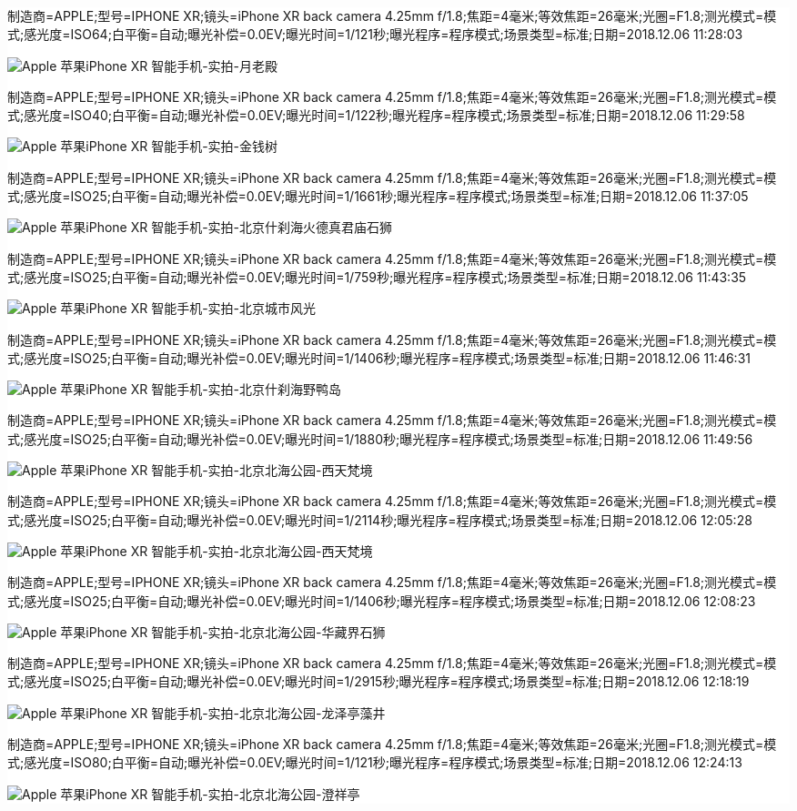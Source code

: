 制造商=APPLE;型号=IPHONE XR;镜头=iPhone XR back camera 4.25mm f/1.8;焦距=4毫米;等效焦距=26毫米;光圈=F1.8;测光模式=模式;感光度=ISO64;白平衡=自动;曝光补偿=0.0EV;曝光时间=1/121秒;曝光程序=程序模式;场景类型=标准;日期=2018.12.06 11:28:03


![Apple 苹果iPhone XR 智能手机-实拍-月老殿](https://images.soomal.cc/images/doc/20181229/00079059.webp)

制造商=APPLE;型号=IPHONE XR;镜头=iPhone XR back camera 4.25mm f/1.8;焦距=4毫米;等效焦距=26毫米;光圈=F1.8;测光模式=模式;感光度=ISO40;白平衡=自动;曝光补偿=0.0EV;曝光时间=1/122秒;曝光程序=程序模式;场景类型=标准;日期=2018.12.06 11:29:58


![Apple 苹果iPhone XR 智能手机-实拍-金钱树](https://images.soomal.cc/images/doc/20181229/00079060.webp)

制造商=APPLE;型号=IPHONE XR;镜头=iPhone XR back camera 4.25mm f/1.8;焦距=4毫米;等效焦距=26毫米;光圈=F1.8;测光模式=模式;感光度=ISO25;白平衡=自动;曝光补偿=0.0EV;曝光时间=1/1661秒;曝光程序=程序模式;场景类型=标准;日期=2018.12.06 11:37:05


![Apple 苹果iPhone XR 智能手机-实拍-北京什刹海火德真君庙石狮](https://images.soomal.cc/images/doc/20181229/00079061.webp)

制造商=APPLE;型号=IPHONE XR;镜头=iPhone XR back camera 4.25mm f/1.8;焦距=4毫米;等效焦距=26毫米;光圈=F1.8;测光模式=模式;感光度=ISO25;白平衡=自动;曝光补偿=0.0EV;曝光时间=1/759秒;曝光程序=程序模式;场景类型=标准;日期=2018.12.06 11:43:35


![Apple 苹果iPhone XR 智能手机-实拍-北京城市风光](https://images.soomal.cc/images/doc/20181229/00079062.webp)

制造商=APPLE;型号=IPHONE XR;镜头=iPhone XR back camera 4.25mm f/1.8;焦距=4毫米;等效焦距=26毫米;光圈=F1.8;测光模式=模式;感光度=ISO25;白平衡=自动;曝光补偿=0.0EV;曝光时间=1/1406秒;曝光程序=程序模式;场景类型=标准;日期=2018.12.06 11:46:31


![Apple 苹果iPhone XR 智能手机-实拍-北京什刹海野鸭岛](https://images.soomal.cc/images/doc/20181229/00079063.webp)

制造商=APPLE;型号=IPHONE XR;镜头=iPhone XR back camera 4.25mm f/1.8;焦距=4毫米;等效焦距=26毫米;光圈=F1.8;测光模式=模式;感光度=ISO25;白平衡=自动;曝光补偿=0.0EV;曝光时间=1/1880秒;曝光程序=程序模式;场景类型=标准;日期=2018.12.06 11:49:56


![Apple 苹果iPhone XR 智能手机-实拍-北京北海公园-西天梵境](https://images.soomal.cc/images/doc/20181229/00079064.webp)

制造商=APPLE;型号=IPHONE XR;镜头=iPhone XR back camera 4.25mm f/1.8;焦距=4毫米;等效焦距=26毫米;光圈=F1.8;测光模式=模式;感光度=ISO25;白平衡=自动;曝光补偿=0.0EV;曝光时间=1/2114秒;曝光程序=程序模式;场景类型=标准;日期=2018.12.06 12:05:28


![Apple 苹果iPhone XR 智能手机-实拍-北京北海公园-西天梵境](https://images.soomal.cc/images/doc/20181229/00079065.webp)

制造商=APPLE;型号=IPHONE XR;镜头=iPhone XR back camera 4.25mm f/1.8;焦距=4毫米;等效焦距=26毫米;光圈=F1.8;测光模式=模式;感光度=ISO25;白平衡=自动;曝光补偿=0.0EV;曝光时间=1/1406秒;曝光程序=程序模式;场景类型=标准;日期=2018.12.06 12:08:23


![Apple 苹果iPhone XR 智能手机-实拍-北京北海公园-华藏界石狮](https://images.soomal.cc/images/doc/20181229/00079066.webp)

制造商=APPLE;型号=IPHONE XR;镜头=iPhone XR back camera 4.25mm f/1.8;焦距=4毫米;等效焦距=26毫米;光圈=F1.8;测光模式=模式;感光度=ISO25;白平衡=自动;曝光补偿=0.0EV;曝光时间=1/2915秒;曝光程序=程序模式;场景类型=标准;日期=2018.12.06 12:18:19


![Apple 苹果iPhone XR 智能手机-实拍-北京北海公园-龙泽亭藻井](https://images.soomal.cc/images/doc/20181229/00079067.webp)

制造商=APPLE;型号=IPHONE XR;镜头=iPhone XR back camera 4.25mm f/1.8;焦距=4毫米;等效焦距=26毫米;光圈=F1.8;测光模式=模式;感光度=ISO80;白平衡=自动;曝光补偿=0.0EV;曝光时间=1/121秒;曝光程序=程序模式;场景类型=标准;日期=2018.12.06 12:24:13


![Apple 苹果iPhone XR 智能手机-实拍-北京北海公园-澄祥亭](https://images.soomal.cc/images/doc/20181229/00079068.webp)
